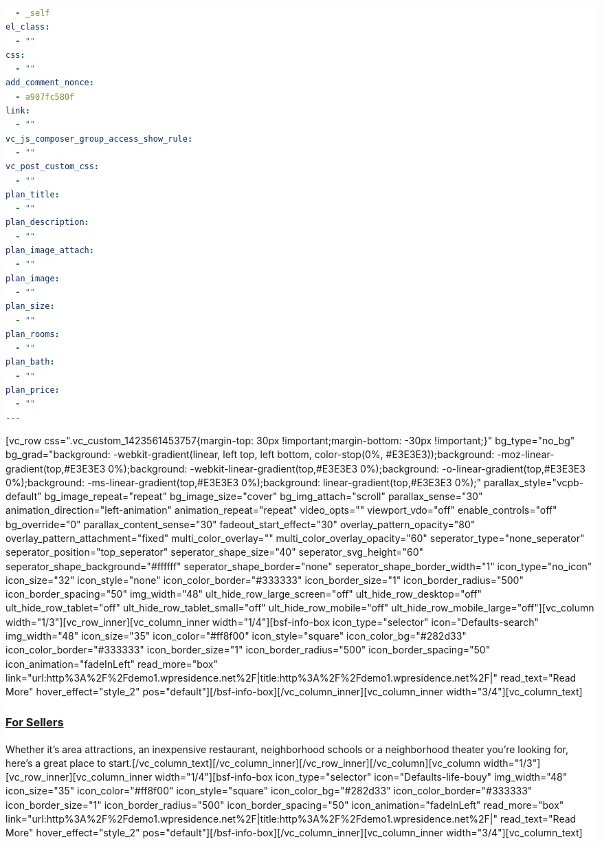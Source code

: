 ```yaml
  - _self
el_class:
  - ""
css:
  - ""
add_comment_nonce:
  - a907fc580f
link:
  - ""
vc_js_composer_group_access_show_rule:
  - ""
vc_post_custom_css:
  - ""
plan_title:
  - ""
plan_description:
  - ""
plan_image_attach:
  - ""
plan_image:
  - ""
plan_size:
  - ""
plan_rooms:
  - ""
plan_bath:
  - ""
plan_price:
  - ""
---
```

[vc_row css=".vc_custom_1423561453757{margin-top: 30px !important;margin-bottom: -30px !important;}" bg_type="no_bg" bg_grad="background: -webkit-gradient(linear, left top, left bottom, color-stop(0%, #E3E3E3));background: -moz-linear-gradient(top,#E3E3E3 0%);background: -webkit-linear-gradient(top,#E3E3E3 0%);background: -o-linear-gradient(top,#E3E3E3 0%);background: -ms-linear-gradient(top,#E3E3E3 0%);background: linear-gradient(top,#E3E3E3 0%);" parallax_style="vcpb-default" bg_image_repeat="repeat" bg_image_size="cover" bg_img_attach="scroll" parallax_sense="30" animation_direction="left-animation" animation_repeat="repeat" video_opts="" viewport_vdo="off" enable_controls="off" bg_override="0" parallax_content_sense="30" fadeout_start_effect="30" overlay_pattern_opacity="80" overlay_pattern_attachment="fixed" multi_color_overlay="" multi_color_overlay_opacity="60" seperator_type="none_seperator" seperator_position="top_seperator" seperator_shape_size="40" seperator_svg_height="60" seperator_shape_background="#ffffff" seperator_shape_border="none" seperator_shape_border_width="1" icon_type="no_icon" icon_size="32" icon_style="none" icon_color_border="#333333" icon_border_size="1" icon_border_radius="500" icon_border_spacing="50" img_width="48" ult_hide_row_large_screen="off" ult_hide_row_desktop="off" ult_hide_row_tablet="off" ult_hide_row_tablet_small="off" ult_hide_row_mobile="off" ult_hide_row_mobile_large="off"][vc_column width="1/3"][vc_row_inner][vc_column_inner width="1/4"][bsf-info-box icon_type="selector" icon="Defaults-search" img_width="48" icon_size="35" icon_color="#ff8f00" icon_style="square" icon_color_bg="#282d33" icon_color_border="#333333" icon_border_size="1" icon_border_radius="500" icon_border_spacing="50" icon_animation="fadeInLeft" read_more="box" link="url:http%3A%2F%2Fdemo1.wpresidence.net%2F|title:http%3A%2F%2Fdemo1.wpresidence.net%2F|" read_text="Read More" hover_effect="style_2" pos="default"][/bsf-info-box][/vc_column_inner][vc_column_inner width="3/4"][vc_column_text]
<h3><a href="#" target="_blank">For Sellers</a></h3>
Whether it’s area attractions, an inexpensive restaurant, neighborhood schools or a neighborhood theater you’re looking for, here’s a great place to start.[/vc_column_text][/vc_column_inner][/vc_row_inner][/vc_column][vc_column width="1/3"][vc_row_inner][vc_column_inner width="1/4"][bsf-info-box icon_type="selector" icon="Defaults-life-bouy" img_width="48" icon_size="35" icon_color="#ff8f00" icon_style="square" icon_color_bg="#282d33" icon_color_border="#333333" icon_border_size="1" icon_border_radius="500" icon_border_spacing="50" icon_animation="fadeInLeft" read_more="box" link="url:http%3A%2F%2Fdemo1.wpresidence.net%2F|title:http%3A%2F%2Fdemo1.wpresidence.net%2F|" read_text="Read More" hover_effect="style_2" pos="default"][/bsf-info-box][/vc_column_inner][vc_column_inner width="3/4"][vc_column_text]